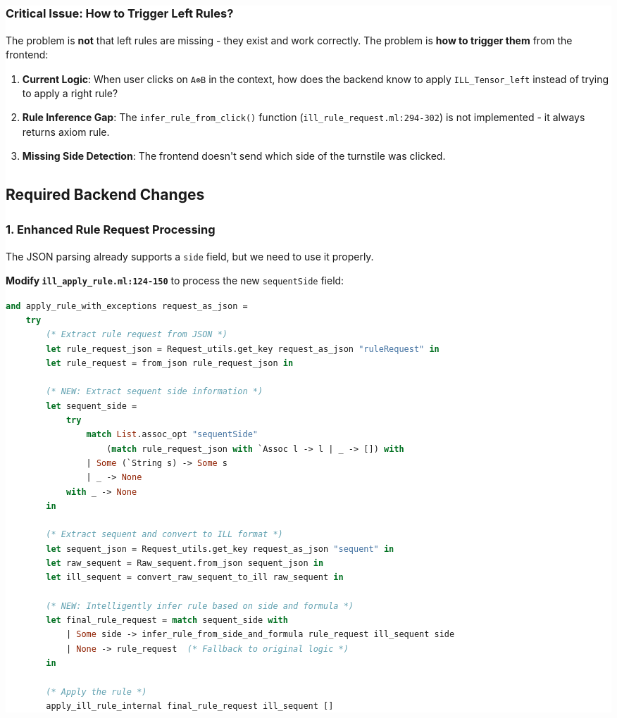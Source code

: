 ### Critical Issue: How to Trigger Left Rules?

The problem is **not** that left rules are missing - they exist and work correctly. The problem is **how to trigger them** from the frontend:

1. **Current Logic**: When user clicks on `A⊗B` in the context, how does the backend know to apply `ILL_Tensor_left` instead of trying to apply a right rule?

2. **Rule Inference Gap**: The `infer_rule_from_click()` function (`ill_rule_request.ml:294-302`) is not implemented - it always returns axiom rule.

3. **Missing Side Detection**: The frontend doesn't send which side of the turnstile was clicked.

## Required Backend Changes

### 1. Enhanced Rule Request Processing

The JSON parsing already supports a `side` field, but we need to use it properly.

**Modify `ill_apply_rule.ml:124-150`** to process the new `sequentSide` field:

```ocaml
and apply_rule_with_exceptions request_as_json =
    try
        (* Extract rule request from JSON *)
        let rule_request_json = Request_utils.get_key request_as_json "ruleRequest" in
        let rule_request = from_json rule_request_json in
        
        (* NEW: Extract sequent side information *)
        let sequent_side = 
            try
                match List.assoc_opt "sequentSide" 
                    (match rule_request_json with `Assoc l -> l | _ -> []) with
                | Some (`String s) -> Some s
                | _ -> None
            with _ -> None
        in
        
        (* Extract sequent and convert to ILL format *)
        let sequent_json = Request_utils.get_key request_as_json "sequent" in
        let raw_sequent = Raw_sequent.from_json sequent_json in
        let ill_sequent = convert_raw_sequent_to_ill raw_sequent in
        
        (* NEW: Intelligently infer rule based on side and formula *)
        let final_rule_request = match sequent_side with
            | Some side -> infer_rule_from_side_and_formula rule_request ill_sequent side
            | None -> rule_request  (* Fallback to original logic *)
        in
        
        (* Apply the rule *)
        apply_ill_rule_internal final_rule_request ill_sequent []
```
